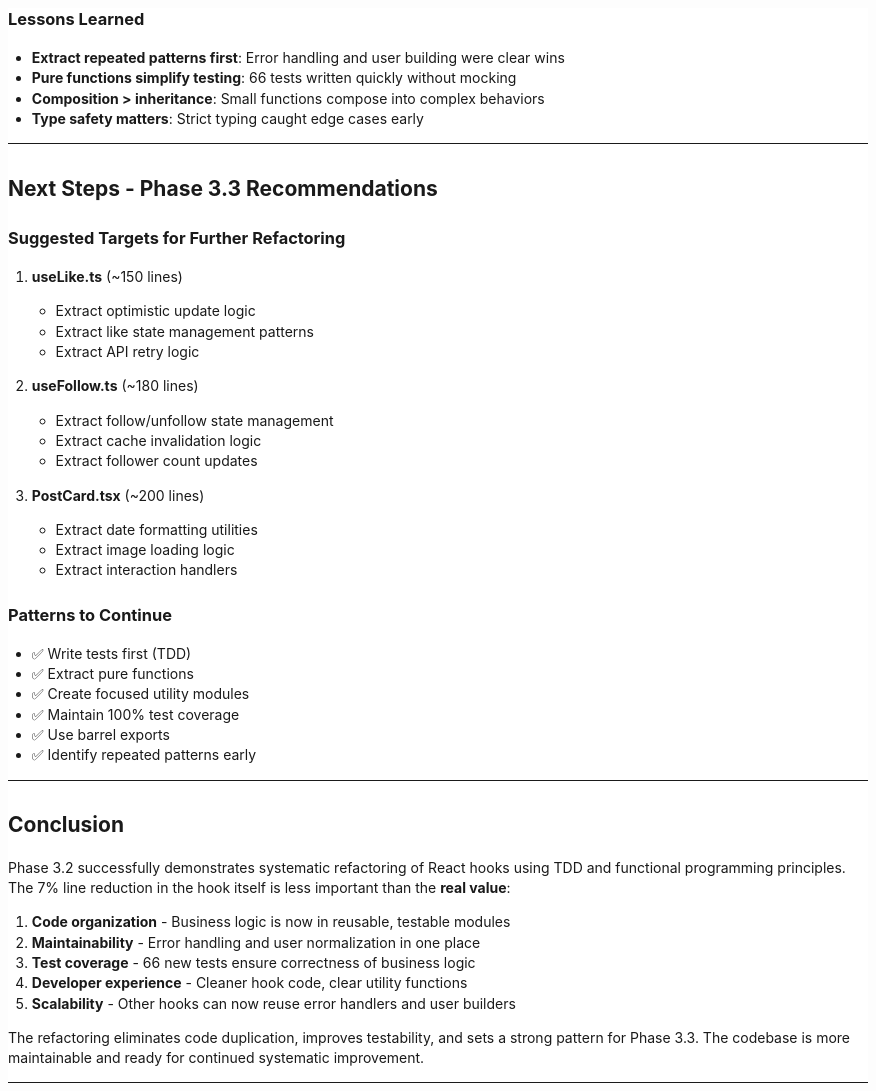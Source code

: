### Lessons Learned
- **Extract repeated patterns first**: Error handling and user building were clear wins
- **Pure functions simplify testing**: 66 tests written quickly without mocking
- **Composition > inheritance**: Small functions compose into complex behaviors
- **Type safety matters**: Strict typing caught edge cases early

---

## Next Steps - Phase 3.3 Recommendations

### Suggested Targets for Further Refactoring

1. **useLike.ts** (~150 lines)
   - Extract optimistic update logic
   - Extract like state management patterns
   - Extract API retry logic

2. **useFollow.ts** (~180 lines)
   - Extract follow/unfollow state management
   - Extract cache invalidation logic
   - Extract follower count updates

3. **PostCard.tsx** (~200 lines)
   - Extract date formatting utilities
   - Extract image loading logic
   - Extract interaction handlers

### Patterns to Continue
- ✅ Write tests first (TDD)
- ✅ Extract pure functions
- ✅ Create focused utility modules
- ✅ Maintain 100% test coverage
- ✅ Use barrel exports
- ✅ Identify repeated patterns early

---

## Conclusion

Phase 3.2 successfully demonstrates systematic refactoring of React hooks using TDD and functional programming principles. The 7% line reduction in the hook itself is less important than the **real value**:

1. **Code organization** - Business logic is now in reusable, testable modules
2. **Maintainability** - Error handling and user normalization in one place
3. **Test coverage** - 66 new tests ensure correctness of business logic
4. **Developer experience** - Cleaner hook code, clear utility functions
5. **Scalability** - Other hooks can now reuse error handlers and user builders

The refactoring eliminates code duplication, improves testability, and sets a strong pattern for Phase 3.3. The codebase is more maintainable and ready for continued systematic improvement.

---